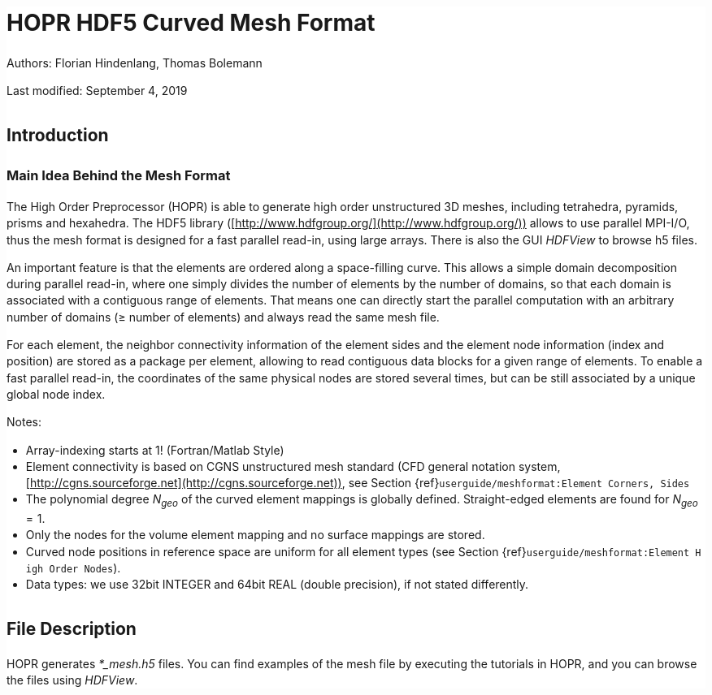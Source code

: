 # HOPR HDF5 Curved Mesh Format

Authors: Florian Hindenlang, Thomas Bolemann

Last modified: September 4, 2019

## Introduction

### Main Idea Behind the Mesh Format

The High Order Preprocessor (HOPR) is able to generate high order unstructured 3D meshes, including tetrahedra, pyramids, prisms
and hexahedra.
The HDF5 library ([http://www.hdfgroup.org/](http://www.hdfgroup.org/)) allows to use parallel MPI-I/O, thus the mesh format is designed for a fast
parallel read-in, using large arrays.
There is also the GUI *HDFView* to browse h5 files.

An important feature is that the elements are ordered along a space-filling curve.
This allows a simple domain decomposition during parallel read-in, where one simply divides the number of elements by the number of
domains, so that each domain is associated with a contiguous range of elements.
That means one can directly start the parallel computation with an arbitrary number of domains ($\geq$ number of elements) and
always read the same  mesh file.

For each element, the neighbor connectivity information of the element sides and the element node information (index and position)
are stored as a package per element, allowing to read contiguous data blocks for a given range of elements.
To enable a fast parallel read-in, the coordinates of the same physical nodes are stored several times, but can be still associated
by a unique global node index.

Notes:

  - Array-indexing starts at 1! (Fortran/Matlab Style)
  - Element connectivity is based on CGNS unstructured mesh standard (CFD general notation system, [http://cgns.sourceforge.net](http://cgns.sourceforge.net)), see Section {ref}`userguide/meshformat:Element Corners, Sides`
  - The polynomial degree $N_{geo}$ of the curved element mappings is globally defined. Straight-edged elements are found for $N_{geo}=1$.
  - Only the nodes for the volume element mapping and no surface mappings are stored.
  - Curved node positions in reference space are uniform for all element types (see Section {ref}`userguide/meshformat:Element High Order Nodes`).
  - Data types: we use 32bit INTEGER and 64bit REAL (double precision), if not stated differently.


## File Description


HOPR generates *\*\_mesh.h5* files. You can find examples of the mesh file by executing the tutorials in HOPR, and you can browse
the files using *HDFView*.
